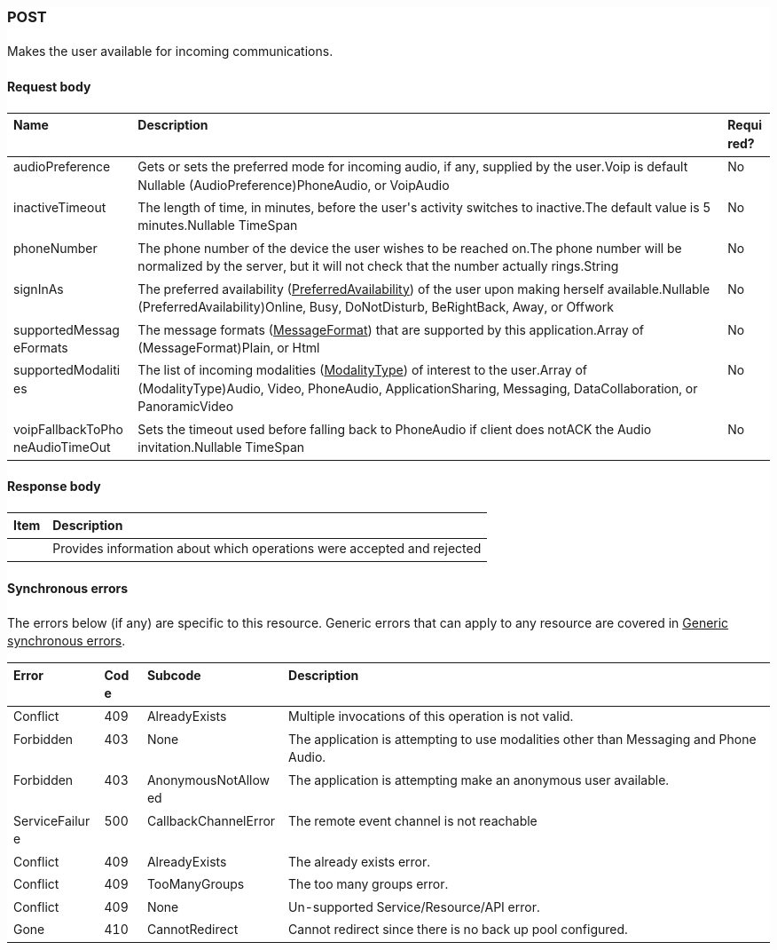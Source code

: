 

<a name="sectionSection2"></a>


### POST




Makes the user available for incoming communications.

#### Request body




|**Name**|**Description**|**Required?**|
|:-----|:-----|:-----|
|audioPreference|Gets or sets the preferred mode for incoming audio, if any, supplied by the user.Voip is default Nullable (AudioPreference)PhoneAudio, or VoipAudio|No|
|inactiveTimeout|The length of time, in minutes, before the user's activity switches to inactive.The default value is 5 minutes.Nullable TimeSpan|No|
|phoneNumber|The phone number of the device the user wishes to be reached on.The phone number will be normalized by the server, but it will not check that the number actually rings.String|No|
|signInAs|The preferred availability ([PreferredAvailability](PreferredAvailability_ref.md)) of the user upon making herself available.Nullable (PreferredAvailability)Online, Busy, DoNotDisturb, BeRightBack, Away, or Offwork|No|
|supportedMessageFormats|The message formats ([MessageFormat](MessageFormat_ref.md)) that are supported by this application.Array of (MessageFormat)Plain, or Html|No|
|supportedModalities|The list of incoming modalities ([ModalityType](ModalityType_ref.md)) of interest to the user.Array of (ModalityType)Audio, Video, PhoneAudio, ApplicationSharing, Messaging, DataCollaboration, or PanoramicVideo|No|
|voipFallbackToPhoneAudioTimeOut|Sets the timeout used before falling back to PhoneAudio if client does notACK the Audio invitation.Nullable TimeSpan|No|

#### Response body



|**Item**|**Description**|
|:-----|:-----|
||Provides information about which operations were accepted and rejected|

#### Synchronous errors



The errors below (if any) are specific to this resource. Generic errors that can apply to any resource are covered in [Generic synchronous errors](GenericSynchronousErrors.md).

|**Error**|**Code**|**Subcode**|**Description**|
|:-----|:-----|:-----|:-----|
|Conflict|409|AlreadyExists|Multiple invocations of this operation is not valid.|
|Forbidden|403|None|The application is attempting to use modalities other than Messaging and Phone Audio.|
|Forbidden|403|AnonymousNotAllowed|The application is attempting make an anonymous user available.|
|ServiceFailure|500|CallbackChannelError|The remote event channel is not reachable|
|Conflict|409|AlreadyExists|The already exists error.|
|Conflict|409|TooManyGroups|The too many groups error.|
|Conflict|409|None|Un-supported Service/Resource/API error.|
|Gone|410|CannotRedirect|Cannot redirect since there is no back up pool configured.|
